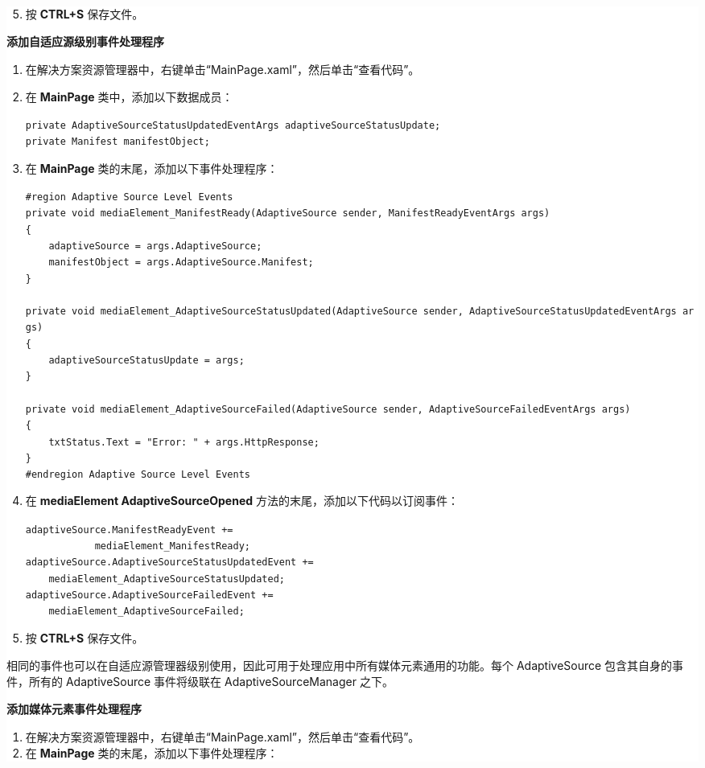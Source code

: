 5. 按 **CTRL+S** 保存文件。

**添加自适应源级别事件处理程序**

1. 在解决方案资源管理器中，右键单击“MainPage.xaml”，然后单击“查看代码”。
2. 在 **MainPage** 类中，添加以下数据成员：

    ```
    private AdaptiveSourceStatusUpdatedEventArgs adaptiveSourceStatusUpdate; 
    private Manifest manifestObject;
    ```

3. 在 **MainPage** 类的末尾，添加以下事件处理程序：

    ```
    #region Adaptive Source Level Events
    private void mediaElement_ManifestReady(AdaptiveSource sender, ManifestReadyEventArgs args)
    {
        adaptiveSource = args.AdaptiveSource;
        manifestObject = args.AdaptiveSource.Manifest;
    }

    private void mediaElement_AdaptiveSourceStatusUpdated(AdaptiveSource sender, AdaptiveSourceStatusUpdatedEventArgs args)
    {
        adaptiveSourceStatusUpdate = args;
    }

    private void mediaElement_AdaptiveSourceFailed(AdaptiveSource sender, AdaptiveSourceFailedEventArgs args)
    {
        txtStatus.Text = "Error: " + args.HttpResponse;
    }
    #endregion Adaptive Source Level Events
    ```

4. 在 **mediaElement AdaptiveSourceOpened** 方法的末尾，添加以下代码以订阅事件：

    ```
    adaptiveSource.ManifestReadyEvent +=
                mediaElement_ManifestReady;
    adaptiveSource.AdaptiveSourceStatusUpdatedEvent += 
        mediaElement_AdaptiveSourceStatusUpdated;
    adaptiveSource.AdaptiveSourceFailedEvent += 
        mediaElement_AdaptiveSourceFailed;
    ```

5. 按 **CTRL+S** 保存文件。

相同的事件也可以在自适应源管理器级别使用，因此可用于处理应用中所有媒体元素通用的功能。每个 AdaptiveSource 包含其自身的事件，所有的 AdaptiveSource 事件将级联在 AdaptiveSourceManager 之下。

**添加媒体元素事件处理程序**

1. 在解决方案资源管理器中，右键单击“MainPage.xaml”，然后单击“查看代码”。
2. 在 **MainPage** 类的末尾，添加以下事件处理程序：
